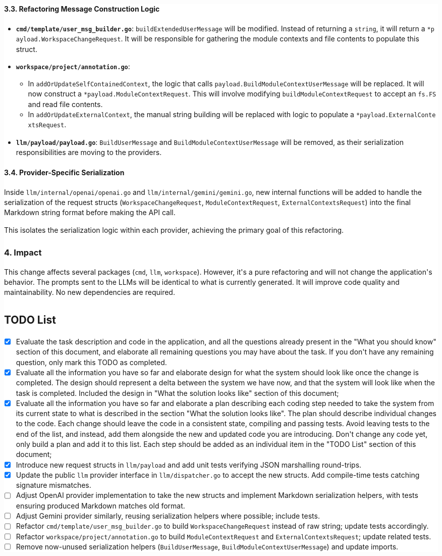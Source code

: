 #### 3.3. Refactoring Message Construction Logic

- **`cmd/template/user_msg_builder.go`**: `buildExtendedUserMessage` will be modified. Instead of returning a `string`, it will return a `*payload.WorkspaceChangeRequest`. It will be responsible for gathering the module contexts and file contents to populate this struct.

- **`workspace/project/annotation.go`**:
    - In `addOrUpdateSelfContainedContext`, the logic that calls `payload.BuildModuleContextUserMessage` will be replaced. It will now construct a `*payload.ModuleContextRequest`. This will involve modifying `buildModuleContextRequest` to accept an `fs.FS` and read file contents.
    - In `addOrUpdateExternalContext`, the manual string building will be replaced with logic to populate a `*payload.ExternalContextsRequest`.

- **`llm/payload/payload.go`**: `BuildUserMessage` and `BuildModuleContextUserMessage` will be removed, as their serialization responsibilities are moving to the providers.

#### 3.4. Provider-Specific Serialization

Inside `llm/internal/openai/openai.go` and `llm/internal/gemini/gemini.go`, new internal functions will be added to handle the serialization of the request structs (`WorkspaceChangeRequest`, `ModuleContextRequest`, `ExternalContextsRequest`) into the final Markdown string format before making the API call.

This isolates the serialization logic within each provider, achieving the primary goal of this refactoring.

### 4. Impact

This change affects several packages (`cmd`, `llm`, `workspace`). However, it's a pure refactoring and will not change the application's behavior. The prompts sent to the LLMs will be identical to what is currently generated. It will improve code quality and maintainability. No new dependencies are required.

## TODO List
- [x] Evaluate the task description and code in the application, and all the questions already present in the "What you should know" section of this document, and elaborate all remaining questions you may have about the task. If you don't have any remaining question, only mark this TODO as completed.
- [x] Evaluate all the information you have so far and elaborate design for what the system should look like once the change is completed. The design should represent a delta between the system we have now, and that the system will look like when the task is completed. Included the design in "What the solution looks like" section of this document;
- [x] Evaluate all the information you have so far and elaborate a plan describing each coding step needed to take the system from its current state to what is described in the section "What the solution looks like". The plan should describe individual changes to the code. Each change should leave the code in a consistent state, compiling and passing tests. Avoid leaving tests to the end of the list, and instead, add them alongside the new and updated code you are introducing. Don't change any code yet, only build a plan and add it to this list. Each step should be added as an individual item in the "TODO List" section of this document;
- [x] Introduce new request structs in `llm/payload` and add unit tests verifying JSON marshalling round-trips.
- [x] Update the public `llm` provider interface in `llm/dispatcher.go` to accept the new structs. Add compile-time tests catching signature mismatches.
- [ ] Adjust OpenAI provider implementation to take the new structs and implement Markdown serialization helpers, with tests ensuring produced Markdown matches old format.
- [ ] Adjust Gemini provider similarly, reusing serialization helpers where possible; include tests.
- [ ] Refactor `cmd/template/user_msg_builder.go` to build `WorkspaceChangeRequest` instead of raw string; update tests accordingly.
- [ ] Refactor `workspace/project/annotation.go` to build `ModuleContextRequest` and `ExternalContextsRequest`; update related tests.
- [ ] Remove now-unused serialization helpers (`BuildUserMessage`, `BuildModuleContextUserMessage`) and update imports.
